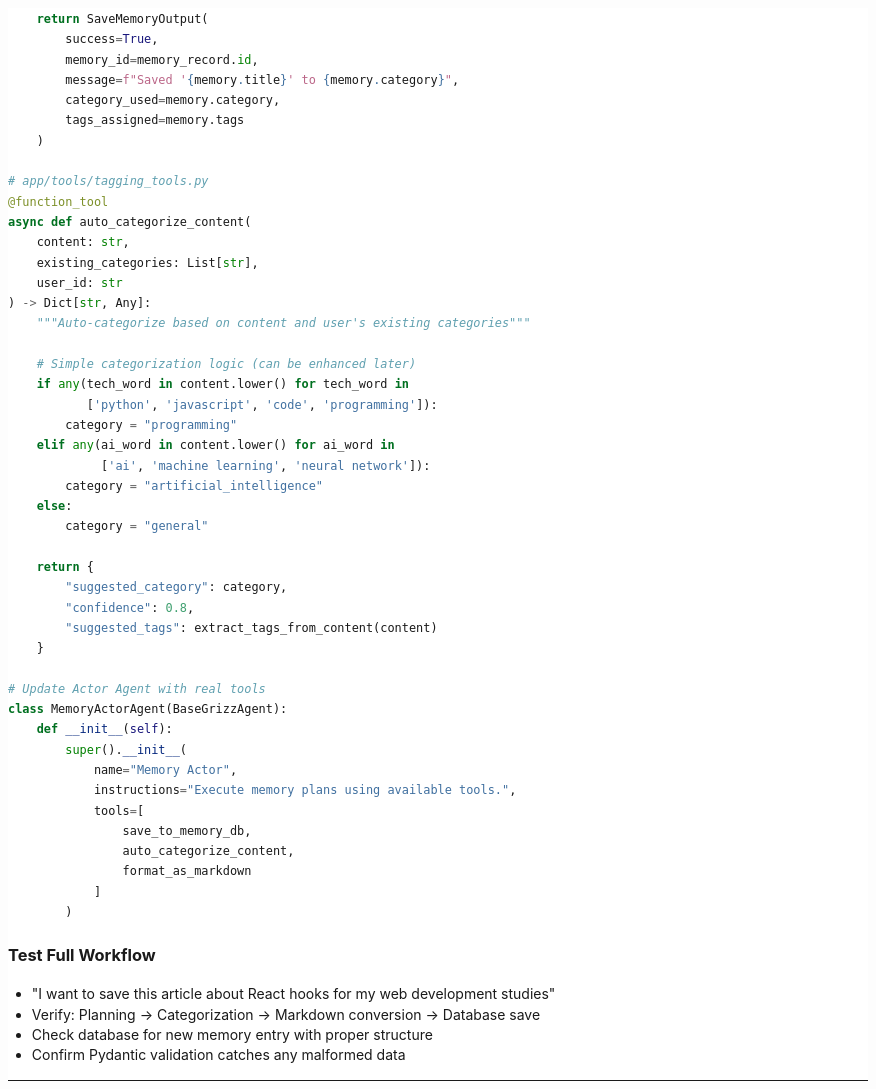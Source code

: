 ```python
    return SaveMemoryOutput(
        success=True,
        memory_id=memory_record.id,
        message=f"Saved '{memory.title}' to {memory.category}",
        category_used=memory.category,
        tags_assigned=memory.tags
    )

# app/tools/tagging_tools.py
@function_tool
async def auto_categorize_content(
    content: str,
    existing_categories: List[str],
    user_id: str
) -> Dict[str, Any]:
    """Auto-categorize based on content and user's existing categories"""
    
    # Simple categorization logic (can be enhanced later)
    if any(tech_word in content.lower() for tech_word in 
           ['python', 'javascript', 'code', 'programming']):
        category = "programming"
    elif any(ai_word in content.lower() for ai_word in 
             ['ai', 'machine learning', 'neural network']):
        category = "artificial_intelligence"
    else:
        category = "general"
    
    return {
        "suggested_category": category,
        "confidence": 0.8,
        "suggested_tags": extract_tags_from_content(content)
    }

# Update Actor Agent with real tools
class MemoryActorAgent(BaseGrizzAgent):
    def __init__(self):
        super().__init__(
            name="Memory Actor",
            instructions="Execute memory plans using available tools.",
            tools=[
                save_to_memory_db,
                auto_categorize_content,
                format_as_markdown
            ]
        )
```

### Test Full Workflow
- "I want to save this article about React hooks for my web development studies"
- Verify: Planning → Categorization → Markdown conversion → Database save
- Check database for new memory entry with proper structure
- Confirm Pydantic validation catches any malformed data

---